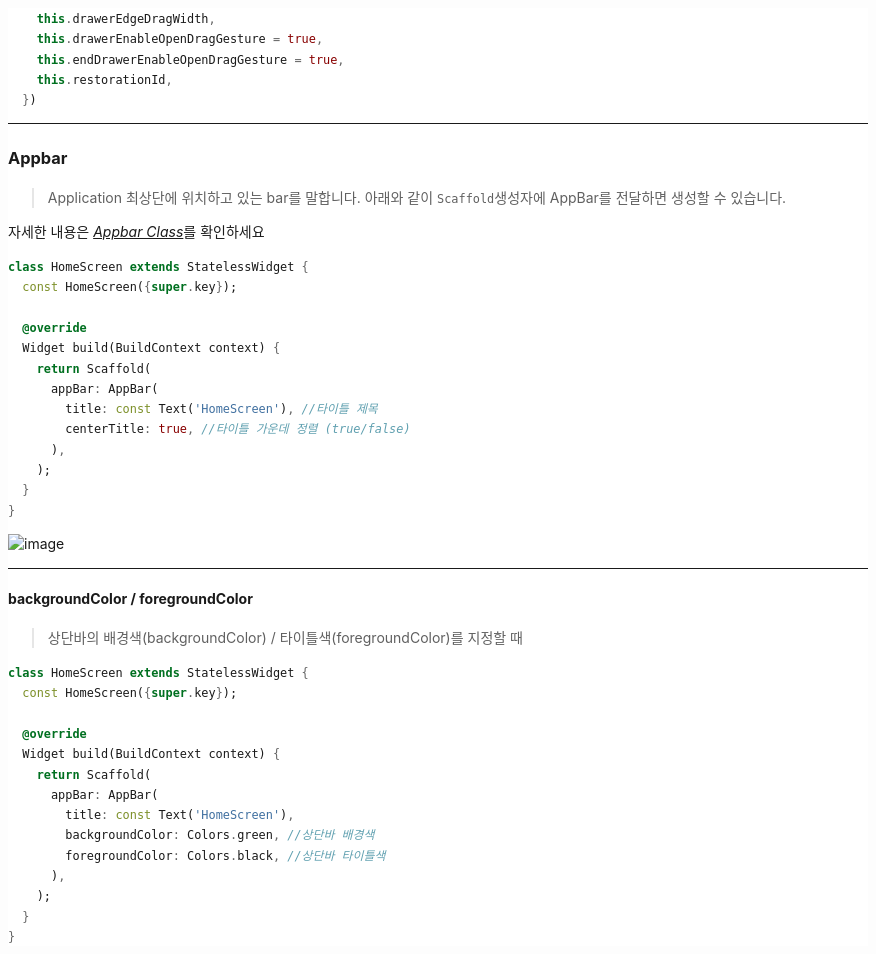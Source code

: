 ```dart
    this.drawerEdgeDragWidth,
    this.drawerEnableOpenDragGesture = true,
    this.endDrawerEnableOpenDragGesture = true,
    this.restorationId,
  })
```

---

### Appbar

> Application 최상단에 위치하고 있는 bar를 말합니다. 아래와 같이 `Scaffold`생성자에 AppBar를 전달하면 생성할 수 있습니다.

자세한 내용은 [_Appbar Class_](https://api.flutter.dev/flutter/material/AppBar-class.html)를 확인하세요

```dart
class HomeScreen extends StatelessWidget {
  const HomeScreen({super.key});

  @override
  Widget build(BuildContext context) {
    return Scaffold(
      appBar: AppBar(
        title: const Text('HomeScreen'), //타이틀 제목
        centerTitle: true, //타이틀 가운데 정렬 (true/false)
      ),
    );
  }
}

```

![image](https://user-images.githubusercontent.com/67165016/232570649-24ed1411-b28f-4569-b602-e0ceff9771dc.png)

---

#### backgroundColor / foregroundColor

> 상단바의 배경색(backgroundColor) / 타이틀색(foregroundColor)를 지정할 때

```dart
class HomeScreen extends StatelessWidget {
  const HomeScreen({super.key});

  @override
  Widget build(BuildContext context) {
    return Scaffold(
      appBar: AppBar(
        title: const Text('HomeScreen'),
        backgroundColor: Colors.green, //상단바 배경색
        foregroundColor: Colors.black, //상단바 타이틀색
      ),
    );
  }
}
```
